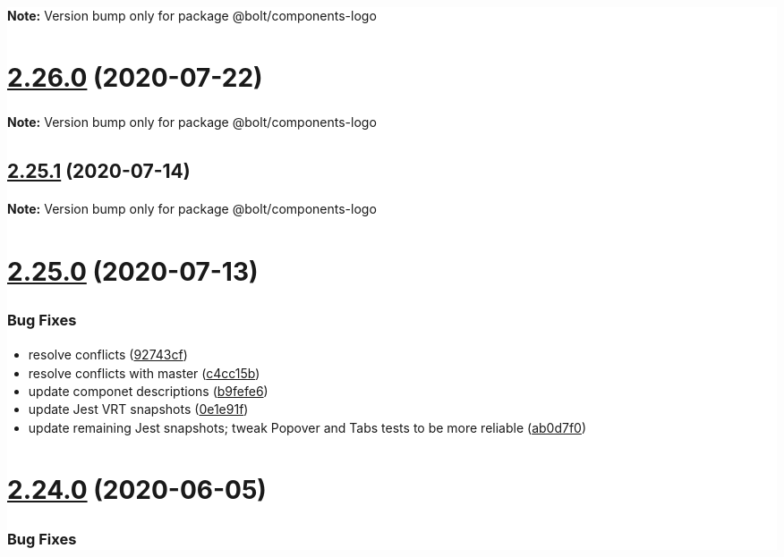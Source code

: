**Note:** Version bump only for package @bolt/components-logo





# [2.26.0](https://github.com/bolt-design-system/bolt/tree/master/packages/components/bolt-logo/compare/v2.25.1...v2.26.0) (2020-07-22)

**Note:** Version bump only for package @bolt/components-logo





## [2.25.1](https://github.com/bolt-design-system/bolt/tree/master/packages/components/bolt-logo/compare/v2.25.0...v2.25.1) (2020-07-14)

**Note:** Version bump only for package @bolt/components-logo





# [2.25.0](https://github.com/bolt-design-system/bolt/tree/master/packages/components/bolt-logo/compare/v2.22.2...v2.25.0) (2020-07-13)


### Bug Fixes

* resolve conflicts ([92743cf](https://github.com/bolt-design-system/bolt/tree/master/packages/components/bolt-logo/commit/92743cf5734703ccfb94bc6d49e0a3d667e81fe3))
* resolve conflicts with master ([c4cc15b](https://github.com/bolt-design-system/bolt/tree/master/packages/components/bolt-logo/commit/c4cc15bbb16a343108a4fb12a60788f3945d743b))
* update componet descriptions ([b9fefe6](https://github.com/bolt-design-system/bolt/tree/master/packages/components/bolt-logo/commit/b9fefe6106eb74e3d4794a51443a2b576d9651d9))
* update Jest VRT snapshots ([0e1e91f](https://github.com/bolt-design-system/bolt/tree/master/packages/components/bolt-logo/commit/0e1e91fd843dc502568725c037a5b684523afd87))
* update remaining Jest snapshots; tweak Popover and Tabs tests to be more reliable ([ab0d7f0](https://github.com/bolt-design-system/bolt/tree/master/packages/components/bolt-logo/commit/ab0d7f084678e5b001e792d34908255b928ef770))





# [2.24.0](https://github.com/bolt-design-system/bolt/tree/master/packages/components/bolt-logo/compare/v2.23.0...v2.24.0) (2020-06-05)


### Bug Fixes
